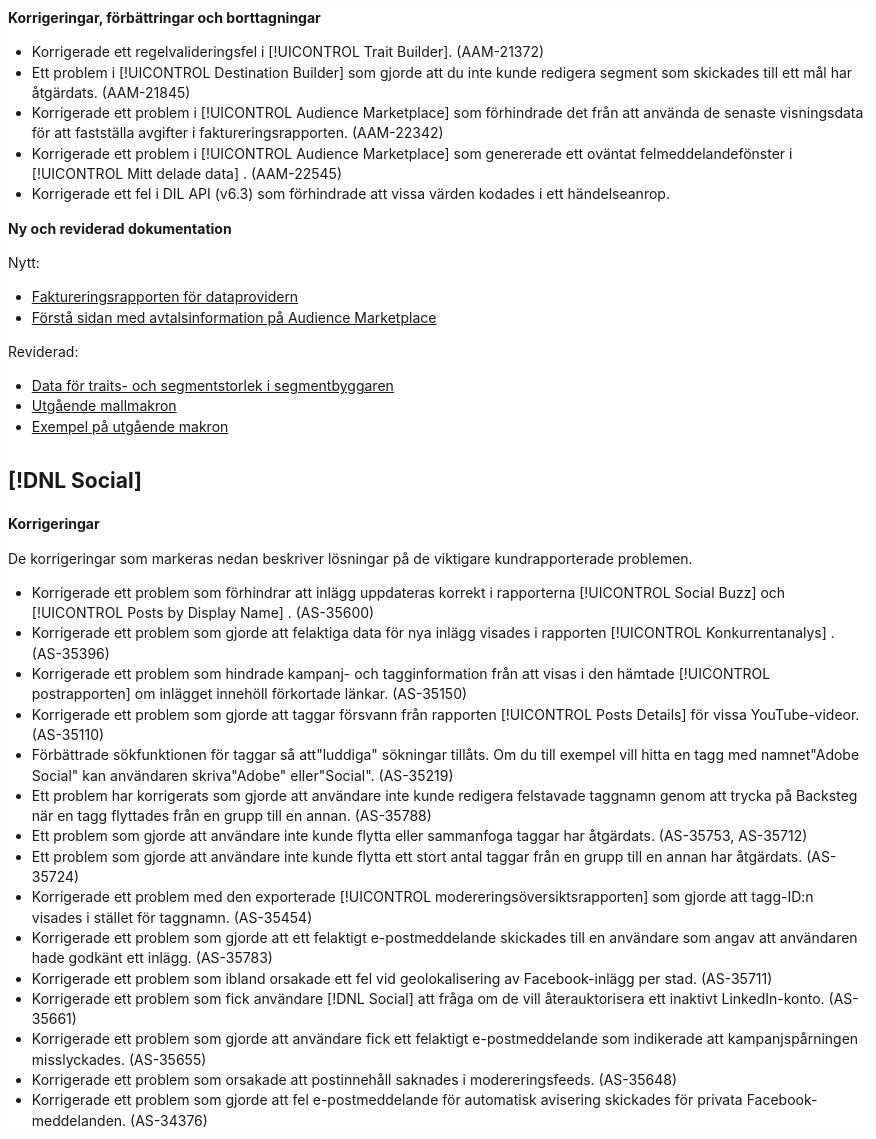 **Korrigeringar, förbättringar och borttagningar**

* Korrigerade ett regelvalideringsfel i [!UICONTROL  Trait Builder]. (AAM-21372)
* Ett problem i [!UICONTROL  Destination Builder] som gjorde att du inte kunde redigera segment som skickades till ett mål har åtgärdats. (AAM-21845)
* Korrigerade ett problem i [!UICONTROL  Audience Marketplace] som förhindrade det från att använda de senaste visningsdata för att fastställa avgifter i faktureringsrapporten. (AAM-22342)
* Korrigerade ett problem i [!UICONTROL  Audience Marketplace] som genererade ett oväntat felmeddelandefönster i [!UICONTROL  Mitt delade data] . (AAM-22545)
* Korrigerade ett fel i DIL API (v6.3) som förhindrade att vissa värden kodades i ett händelseanrop.

**Ny och reviderad dokumentation**

Nytt:

* [Faktureringsrapporten för dataprovidern](https://marketing.adobe.com/resources/help/en_US/aam/marketplace-billing-report.html)
* [Förstå sidan med avtalsinformation på Audience Marketplace](https://marketing.adobe.com/resources/help/en_US/aam/marketplace-buyer-details.html)

Reviderad:

* [Data för traits- och segmentstorlek i segmentbyggaren](https://marketing.adobe.com/resources/help/en_US/aam/segment-builder-data.html)
* [Utgående mallmakron](https://marketing.adobe.com/resources/help/en_US/aam/outbound-template-macros.html)
* [Exempel på utgående makron](https://marketing.adobe.com/resources/help/en_US/aam/outbound-macro-examples.html)

## [!DNL Social]

**Korrigeringar**

De korrigeringar som markeras nedan beskriver lösningar på de viktigare kundrapporterade problemen.

* Korrigerade ett problem som förhindrar att inlägg uppdateras korrekt i rapporterna [!UICONTROL  Social Buzz] och [!UICONTROL  Posts by Display Name] . (AS-35600)
* Korrigerade ett problem som gjorde att felaktiga data för nya inlägg visades i rapporten [!UICONTROL  Konkurrentanalys] . (AS-35396)
* Korrigerade ett problem som hindrade kampanj- och tagginformation från att visas i den hämtade [!UICONTROL  postrapporten] om inlägget innehöll förkortade länkar. (AS-35150)
* Korrigerade ett problem som gjorde att taggar försvann från rapporten [!UICONTROL  Posts Details] för vissa YouTube-videor. (AS-35110)
* Förbättrade sökfunktionen för taggar så att&quot;luddiga&quot; sökningar tillåts. Om du till exempel vill hitta en tagg med namnet&quot;Adobe Social&quot; kan användaren skriva&quot;Adobe&quot; eller&quot;Social&quot;. (AS-35219)
* Ett problem har korrigerats som gjorde att användare inte kunde redigera felstavade taggnamn genom att trycka på Backsteg när en tagg flyttades från en grupp till en annan. (AS-35788)
* Ett problem som gjorde att användare inte kunde flytta eller sammanfoga taggar har åtgärdats. (AS-35753, AS-35712)
* Ett problem som gjorde att användare inte kunde flytta ett stort antal taggar från en grupp till en annan har åtgärdats. (AS-35724)
* Korrigerade ett problem med den exporterade [!UICONTROL  modereringsöversiktsrapporten] som gjorde att tagg-ID:n visades i stället för taggnamn. (AS-35454)
* Korrigerade ett problem som gjorde att ett felaktigt e-postmeddelande skickades till en användare som angav att användaren hade godkänt ett inlägg. (AS-35783)
* Korrigerade ett problem som ibland orsakade ett fel vid geolokalisering av Facebook-inlägg per stad. (AS-35711)
* Korrigerade ett problem som fick användare [!DNL  Social] att fråga om de vill återauktorisera ett inaktivt LinkedIn-konto. (AS-35661)
* Korrigerade ett problem som gjorde att användare fick ett felaktigt e-postmeddelande som indikerade att kampanjspårningen misslyckades. (AS-35655)
* Korrigerade ett problem som orsakade att postinnehåll saknades i modereringsfeeds. (AS-35648)
* Korrigerade ett problem som gjorde att fel e-postmeddelande för automatisk avisering skickades för privata Facebook-meddelanden. (AS-34376)
